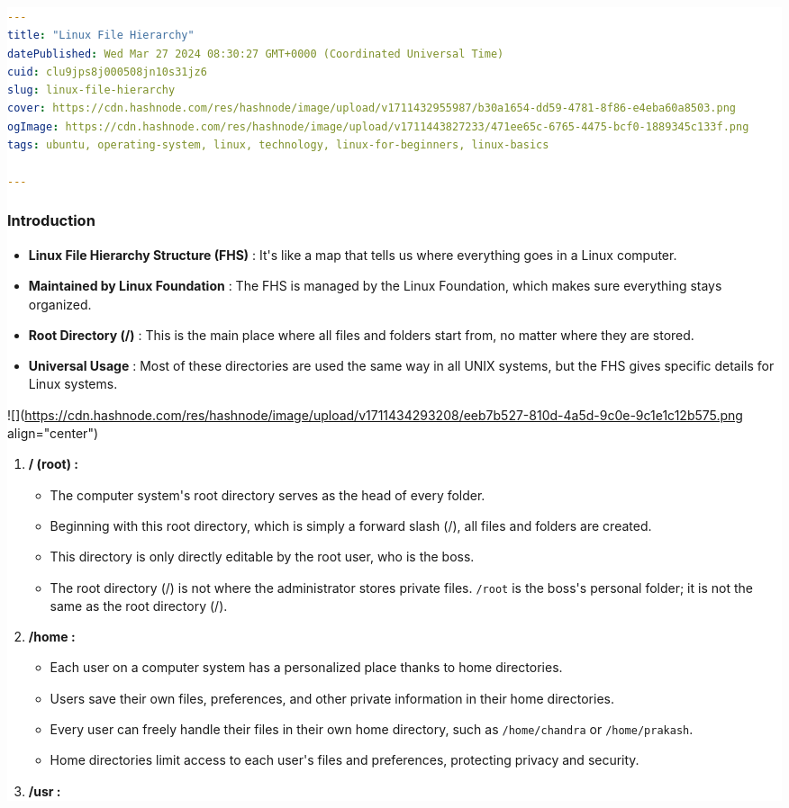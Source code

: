 ```yaml
---
title: "Linux File Hierarchy"
datePublished: Wed Mar 27 2024 08:30:27 GMT+0000 (Coordinated Universal Time)
cuid: clu9jps8j000508jn10s31jz6
slug: linux-file-hierarchy
cover: https://cdn.hashnode.com/res/hashnode/image/upload/v1711432955987/b30a1654-dd59-4781-8f86-e4eba60a8503.png
ogImage: https://cdn.hashnode.com/res/hashnode/image/upload/v1711443827233/471ee65c-6765-4475-bcf0-1889345c133f.png
tags: ubuntu, operating-system, linux, technology, linux-for-beginners, linux-basics

---
```


### Introduction

* **Linux File Hierarchy Structure (FHS)** : It's like a map that tells us where everything goes in a Linux computer.
    
* **Maintained by Linux Foundation** : The FHS is managed by the Linux Foundation, which makes sure everything stays organized.
    
* **Root Directory (/)** : This is the main place where all files and folders start from, no matter where they are stored.
    
* **Universal Usage** : Most of these directories are used the same way in all UNIX systems, but the FHS gives specific details for Linux systems.
    

![](https://cdn.hashnode.com/res/hashnode/image/upload/v1711434293208/eeb7b527-810d-4a5d-9c0e-9c1e1c12b575.png align="center")

1. **/ (root) :**
    
    * The computer system's root directory serves as the head of every folder.
        
    * Beginning with this root directory, which is simply a forward slash (/), all files and folders are created.
        
    * This directory is only directly editable by the root user, who is the boss.
        
    * The root directory (/) is not where the administrator stores private files. `/root` is the boss's personal folder; it is not the same as the root directory (/).
        
2. **/home :**
    
    * Each user on a computer system has a personalized place thanks to home directories.
        
    * Users save their own files, preferences, and other private information in their home directories.
        
    * Every user can freely handle their files in their own home directory, such as `/home/chandra` or `/home/prakash`.
        
    * Home directories limit access to each user's files and preferences, protecting privacy and security.
        
3. **/usr :**
    